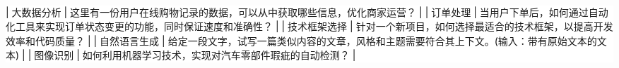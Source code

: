 | 大数据分析           | 这里有一份用户在线购物记录的数据，可以从中获取哪些信息，优化商家运营？                                                                                                                                                                                                                                                                                                                                                                                                                                                                                                                                                                                                                                                                                                                                                                                                                                                                                                                                                                                                                                   |
| 订单处理             | 当用户下单后，如何通过自动化工具来实现订单状态变更的功能，同时保证速度和准确性？                                                                                                                                                                                                                                                                                                                                                                                                                                                                                                                                                                                                                                                                                                                                                                                                                                                                                                                                                                                          |
| 技术框架选择       | 针对一个新项目，如何选择最适合的技术框架，以提高开发效率和代码质量？                                                                                                                                                                                                                                                                                                                                                                                                                                                                                                                                                                                                                                                                                                                                                                                                                                                                                                                                                                                                      |
| 自然语言生成       | 给定一段文字，试写一篇类似内容的文章，风格和主题需要符合其上下文。(输入：带有原始文本的文本)                                                                                                                                                                                                                                                                                                                                                                                                                                                                                                                                                                                                                                                                                                                                                                                                                                                                                                                                                    |
| 图像识别             | 如何利用机器学习技术，实现对汽车零部件瑕疵的自动检测？                                                                                                                                                                                                                                                                                                                                                                                                                                                                                                                                                                                                                                                                                                                                                                                                                                                                                                                                                                                       |